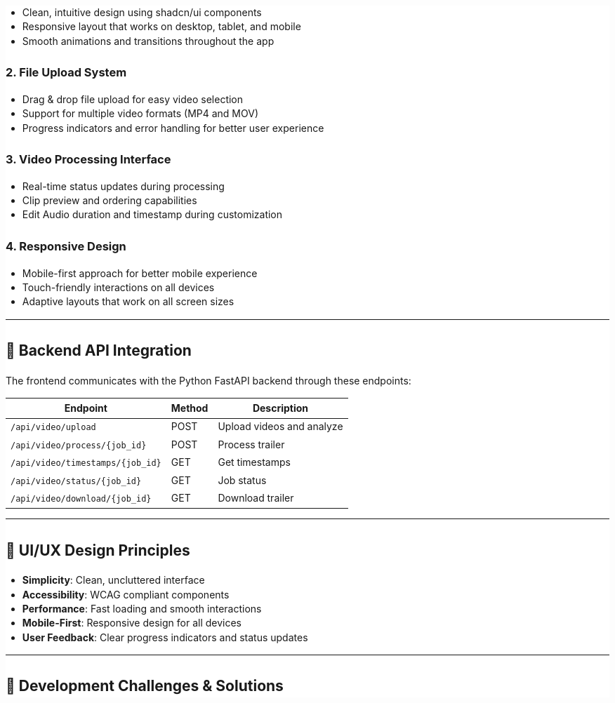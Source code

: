 -   Clean, intuitive design using shadcn/ui components
-   Responsive layout that works on desktop, tablet, and mobile
-   Smooth animations and transitions throughout the app

### 2. **File Upload System**

-   Drag & drop file upload for easy video selection
-   Support for multiple video formats (MP4 and MOV)
-   Progress indicators and error handling for better user experience

### 3. **Video Processing Interface**

-   Real-time status updates during processing
-   Clip preview and ordering capabilities
-   Edit Audio duration and timestamp during customization

### 4. **Responsive Design**

-   Mobile-first approach for better mobile experience
-   Touch-friendly interactions on all devices
-   Adaptive layouts that work on all screen sizes

---

## 🔧 Backend API Integration

The frontend communicates with the Python FastAPI backend through these endpoints:

| Endpoint                         | Method | Description               |
| -------------------------------- | ------ | ------------------------- |
| `/api/video/upload`              | POST   | Upload videos and analyze |
| `/api/video/process/{job_id}`    | POST   | Process trailer           |
| `/api/video/timestamps/{job_id}` | GET    | Get timestamps            |
| `/api/video/status/{job_id}`     | GET    | Job status                |
| `/api/video/download/{job_id}`   | GET    | Download trailer          |

---

## 🎨 UI/UX Design Principles

-   **Simplicity**: Clean, uncluttered interface
-   **Accessibility**: WCAG compliant components
-   **Performance**: Fast loading and smooth interactions
-   **Mobile-First**: Responsive design for all devices
-   **User Feedback**: Clear progress indicators and status updates

---

## 🧩 Development Challenges & Solutions
